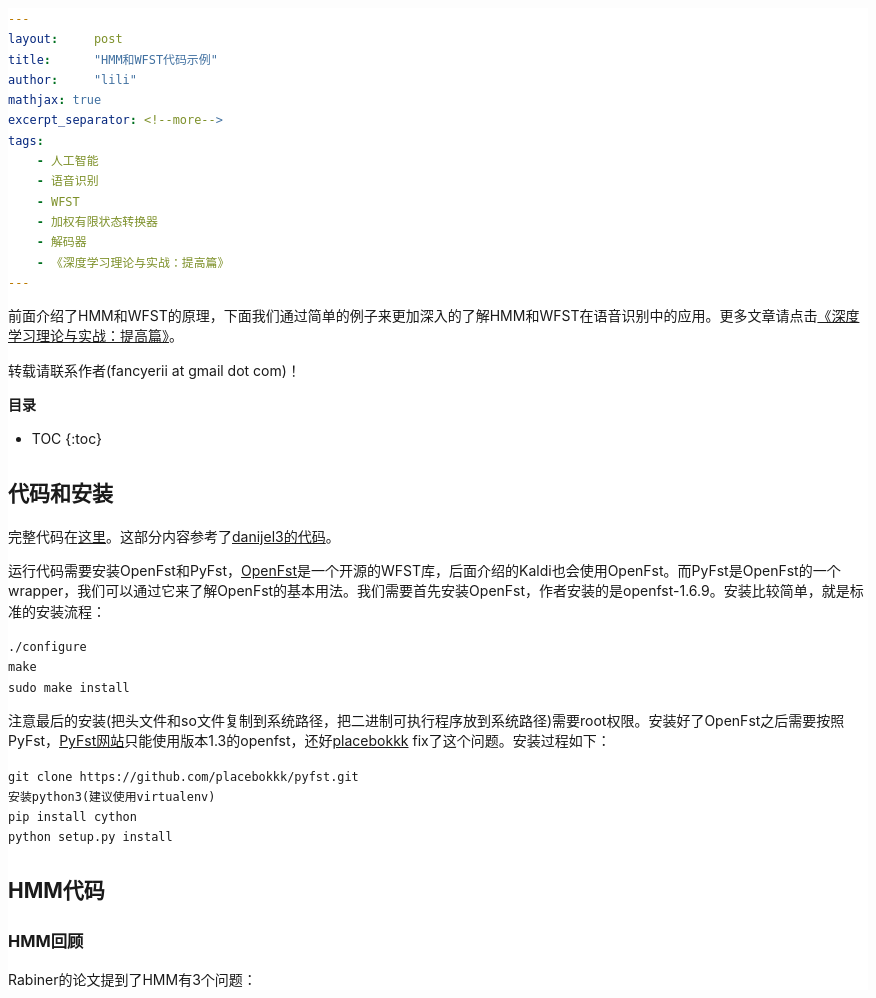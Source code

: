 ```yaml
---
layout:     post
title:      "HMM和WFST代码示例"
author:     "lili"
mathjax: true
excerpt_separator: <!--more-->
tags:
    - 人工智能
    - 语音识别
    - WFST
    - 加权有限状态转换器
    - 解码器
    - 《深度学习理论与实战：提高篇》
---
```


前面介绍了HMM和WFST的原理，下面我们通过简单的例子来更加深入的了解HMM和WFST在语音识别中的应用。更多文章请点击<a href='/tags/#《深度学习理论与实战：提高篇》'>《深度学习理论与实战：提高篇》</a>。
<div class='zz'>转载请联系作者(fancyerii at gmail dot com)！</div>
 
 
**目录**
* TOC
{:toc}


## 代码和安装

完整代码在[这里](https://github.com/fancyerii/blog-codes/tree/master/hmm-wfst)。这部分内容参考了[danijel3的代码](https://github.com/danijel3/ASRDemos/blob/master/notebooks/HMM_FST.ipynb)。

运行代码需要安装OpenFst和PyFst，[OpenFst](http://www.openfst.org)是一个开源的WFST库，后面介绍的Kaldi也会使用OpenFst。而PyFst是OpenFst的一个wrapper，我们可以通过它来了解OpenFst的基本用法。我们需要首先安装OpenFst，作者安装的是openfst-1.6.9。安装比较简单，就是标准的安装流程：
```
./configure
make
sudo make install
```
注意最后的安装(把头文件和so文件复制到系统路径，把二进制可执行程序放到系统路径)需要root权限。安装好了OpenFst之后需要按照PyFst，[PyFst网站](https://github.com/vchahun/pyfst)只能使用版本1.3的openfst，还好[placebokkk](https://github.com/placebokkk/pyfst) fix了这个问题。安装过程如下：
```
git clone https://github.com/placebokkk/pyfst.git
安装python3(建议使用virtualenv)
pip install cython
python setup.py install
```


## HMM代码

### HMM回顾
Rabiner的论文提到了HMM有3个问题： 
